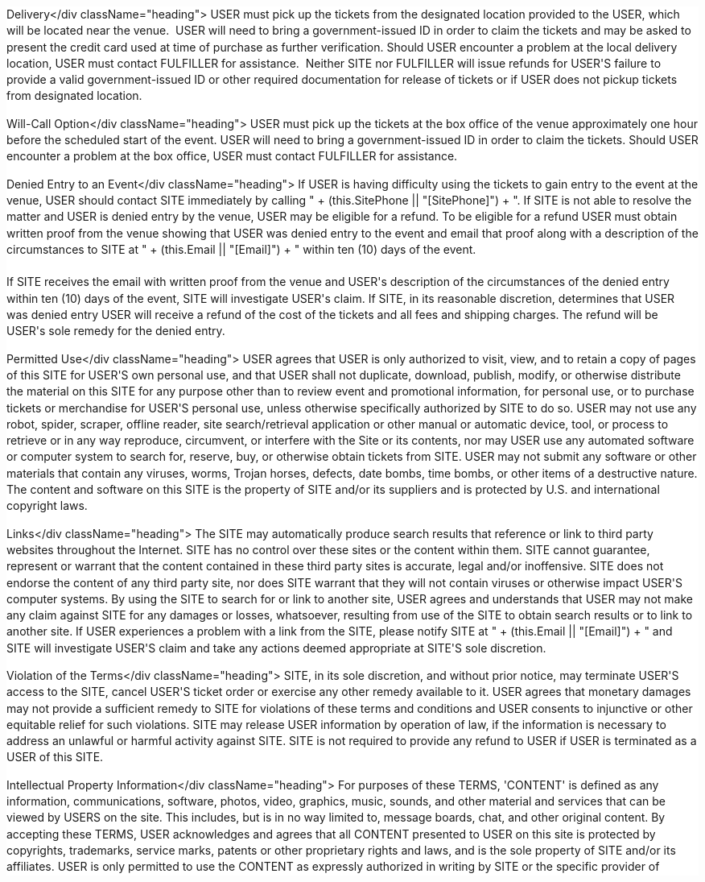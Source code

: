 Delivery</div className="heading"><a name=22></a> USER must pick up the tickets from the designated location provided to the USER, which will be located near the venue.&nbsp; USER will need to bring a government-issued ID in order to claim the tickets and may be asked to present the credit card used at time of purchase as further verification. Should USER encounter a problem at the local delivery location, USER must contact FULFILLER for assistance.&nbsp; Neither SITE nor FULFILLER will issue refunds for USER'S failure to provide a valid government-issued ID or other required documentation for release of tickets or if USER does not pickup tickets from designated location.</p><p><div className="heading">Will-Call Option</div className="heading"><a name=23></a> USER must pick up the tickets at the box office of the venue approximately one hour before the scheduled start of the event. USER will need to bring a government-issued ID in order to claim the tickets. Should USER encounter a problem at the box office, USER must contact FULFILLER for assistance.</p><p><div className="heading">Denied Entry to an Event</div className="heading"><a name=24></a> If USER is having difficulty using the tickets to gain entry to the event at the venue, USER should contact SITE immediately by calling&nbsp;" + (this.SitePhone || "[SitePhone]") + ". If SITE is not able to resolve the matter and USER is denied entry by the venue, USER may be eligible for a refund. To be eligible for a refund USER must obtain written proof from the venue showing that USER was denied entry to the event and email that proof along with a description of the circumstances to SITE at&nbsp;" + (this.Email || "[Email]") + " within ten (10) days of the event.<br><br>If SITE receives the email with written proof from the venue and USER's description of the circumstances of the denied entry within ten (10) days of the event, SITE will investigate USER's claim. If SITE, in its reasonable discretion, determines that USER was denied entry USER will receive a refund of the cost of the tickets and all fees and shipping charges. The refund will be USER's sole remedy for the denied entry.</p><p><div className="heading">Permitted Use</div className="heading"><a name=25></a> USER agrees that USER is only authorized to visit, view, and to retain a copy of pages of this SITE for USER&#39;S own personal use, and that USER shall not duplicate, download, publish, modify, or otherwise distribute the material on this SITE for any purpose other than to review event and promotional information, for personal use, or to purchase tickets or merchandise for USER&#39;S personal use, unless otherwise specifically authorized by SITE to do so. USER may not use any robot, spider, scraper, offline reader, site search/retrieval application or other manual or automatic device, tool, or process to retrieve or in any way reproduce, circumvent, or interfere with the Site or its contents, nor may USER use any automated software or computer system to search for, reserve, buy, or otherwise obtain tickets from SITE. USER may not submit any software or other materials that contain any viruses, worms, Trojan horses, defects, date bombs, time bombs, or other items of a destructive nature. The content and software on this SITE is the property of SITE and/or its suppliers and is protected by U.S. and international copyright laws.</p><p><div className="heading">Links</div className="heading"><a name=26></a> The SITE may automatically produce search results that reference or link to third party websites throughout the Internet. SITE has no control over these sites or the content within them. SITE cannot guarantee, represent or warrant that the content contained in these third party sites is accurate, legal and/or inoffensive. SITE does not endorse the content of any third party site, nor does SITE warrant that they will not contain viruses or otherwise impact USER'S computer systems. By using the SITE to search for or link to another site, USER agrees and understands that USER may not make any claim against SITE for any damages or losses, whatsoever, resulting from use of the SITE to obtain search results or to link to another site. If USER experiences a problem with a link from the SITE, please notify SITE at " + (this.Email || "[Email]") + " and SITE will investigate USER'S claim and take any actions deemed appropriate at SITE'S sole discretion.</p><p><div className="heading">Violation of the Terms</div className="heading"><a name=27></a> SITE, in its sole discretion, and without prior notice, may terminate USER&#39;S access to the SITE, cancel USER&#39;S ticket order or exercise any other remedy available to it. USER agrees that monetary damages may not provide a sufficient remedy to SITE for violations of these terms and conditions and USER consents to injunctive or other equitable relief for such violations. SITE may release USER information by operation of law, if the information is necessary to address an unlawful or harmful activity against SITE. SITE is not required to provide any refund to USER if USER is terminated as a USER of this SITE.</p><p><div className="heading">Intellectual Property Information</div className="heading"><a name=28></a> For purposes of these TERMS, 'CONTENT' is defined as any information, communications, software, photos, video, graphics, music, sounds, and other material and services that can be viewed by USERS on the site. This includes, but is in no way limited to, message boards, chat, and other original content. By accepting these TERMS, USER acknowledges and agrees that all CONTENT presented to USER on this site is protected by copyrights, trademarks, service marks, patents or other proprietary rights and laws, and is the sole property of SITE and/or its affiliates. USER is only permitted to use the CONTENT as expressly authorized in writing by SITE or the specific provider of